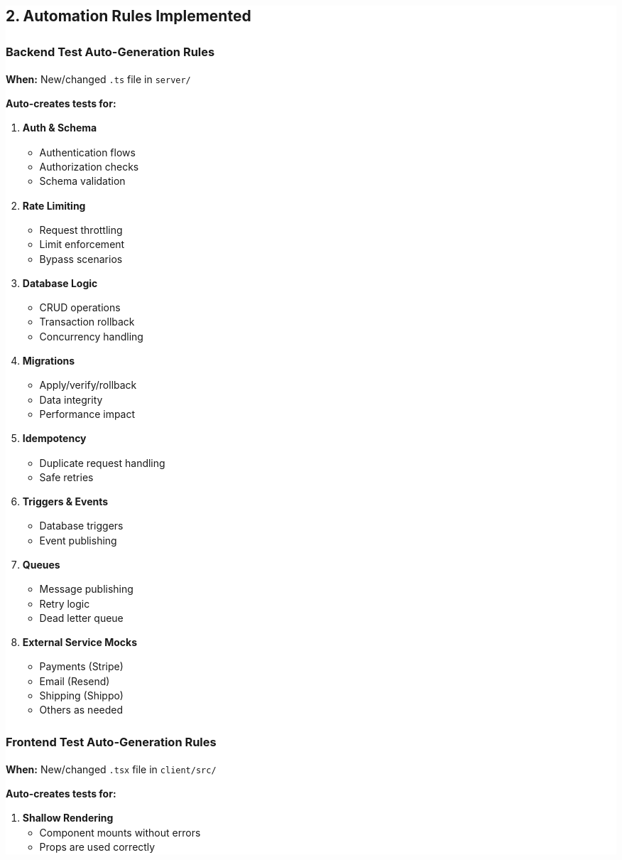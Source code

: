 
## 2. Automation Rules Implemented

### Backend Test Auto-Generation Rules

**When:** New/changed `.ts` file in `server/`

**Auto-creates tests for:**
1. **Auth & Schema**
   - Authentication flows
   - Authorization checks
   - Schema validation

2. **Rate Limiting**
   - Request throttling
   - Limit enforcement
   - Bypass scenarios

3. **Database Logic**
   - CRUD operations
   - Transaction rollback
   - Concurrency handling

4. **Migrations**
   - Apply/verify/rollback
   - Data integrity
   - Performance impact

5. **Idempotency**
   - Duplicate request handling
   - Safe retries

6. **Triggers & Events**
   - Database triggers
   - Event publishing

7. **Queues**
   - Message publishing
   - Retry logic
   - Dead letter queue

8. **External Service Mocks**
   - Payments (Stripe)
   - Email (Resend)
   - Shipping (Shippo)
   - Others as needed

### Frontend Test Auto-Generation Rules

**When:** New/changed `.tsx` file in `client/src/`

**Auto-creates tests for:**
1. **Shallow Rendering**
   - Component mounts without errors
   - Props are used correctly
